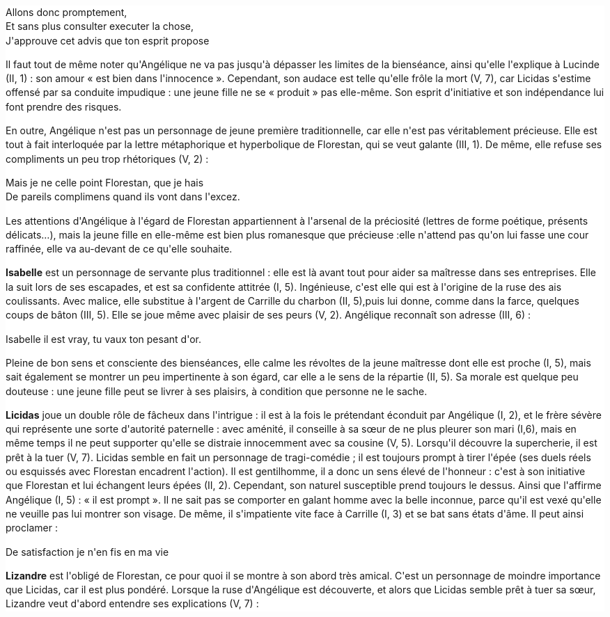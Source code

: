 Allons donc promptement,  
Et sans plus consulter executer la chose,  
J'approuve cet advis que ton esprit propose  

Il faut tout de même noter qu'Angélique ne va pas jusqu'à dépasser les limites de la bienséance, ainsi qu'elle l'explique à Lucinde (II, 1) : son amour « est bien dans l'innocence ». Cependant, son audace est telle qu'elle frôle la mort (V, 7), car Licidas s'estime offensé par sa conduite impudique : une jeune fille ne se « produit » pas elle-même. Son esprit d'initiative et son indépendance lui font prendre des risques.

En outre, Angélique n'est pas un personnage de jeune première traditionnelle, car elle n'est pas véritablement précieuse. Elle est tout à fait interloquée par la lettre métaphorique et hyperbolique de Florestan, qui se veut galante (III, 1). De même, elle refuse ses compliments un peu trop rhétoriques (V, 2) :

Mais je ne celle point Florestan, que je hais  
De pareils complimens quand ils vont dans l'excez.  

Les attentions d'Angélique à l'égard de Florestan appartiennent à l'arsenal de la préciosité (lettres de forme poétique, présents délicats…), mais la jeune fille en elle-même est bien plus romanesque que précieuse :elle n'attend pas qu'on lui fasse une cour raffinée, elle va au-devant de ce qu'elle souhaite.

**Isabelle** est un personnage de servante plus traditionnel : elle est là avant tout pour aider sa maîtresse dans ses entreprises. Elle la suit lors de ses escapades, et est sa confidente attitrée (I, 5). Ingénieuse, c'est elle qui est à l'origine de la ruse des ais coulissants. Avec malice, elle substitue à l'argent de Carrille du charbon (II, 5),puis lui donne, comme dans la farce, quelques coups de bâton (III, 5). Elle se joue même avec plaisir de ses peurs (V, 2). Angélique reconnaît son adresse (III, 6) :

Isabelle il est vray, tu vaux ton pesant d'or.  

Pleine de bon sens et consciente des bienséances, elle calme les révoltes de la jeune maîtresse dont elle est proche (I, 5), mais sait également se montrer un peu impertinente à son égard, car elle a le sens de la répartie (II, 5). Sa morale est quelque peu douteuse : une jeune fille peut se livrer à ses plaisirs, à condition que personne ne le sache.

**Licidas** joue un double rôle de fâcheux dans l'intrigue : il est à la fois le prétendant éconduit par Angélique (I, 2), et le frère sévère qui représente une sorte d'autorité paternelle : avec aménité, il conseille à sa sœur de ne plus pleurer son mari (I,6), mais en même temps il ne peut supporter qu'elle se distraie innocemment avec sa cousine (V, 5). Lorsqu'il découvre la supercherie, il est prêt à la tuer (V, 7). Licidas semble en fait un personnage de tragi-comédie ; il est toujours prompt à tirer l'épée (ses duels réels ou esquissés avec Florestan encadrent l'action). Il est gentilhomme, il a donc un sens élevé de l'honneur : c'est à son initiative que Florestan et lui échangent leurs épées (II, 2). Cependant, son naturel susceptible prend toujours le dessus. Ainsi que l'affirme Angélique (I, 5) : « il est prompt ». Il ne sait pas se comporter en galant homme avec la belle inconnue, parce qu'il est vexé qu'elle ne veuille pas lui montrer son visage. De même, il s'impatiente vite face à Carrille (I, 3) et se bat sans états d'âme. Il peut ainsi proclamer :

De satisfaction je n'en fis en ma vie  

**Lizandre** est l'obligé de Florestan, ce pour quoi il se montre à son abord très amical. C'est un personnage de moindre importance que Licidas, car il est plus pondéré. Lorsque la ruse d'Angélique est découverte, et alors que Licidas semble prêt à tuer sa sœur, Lizandre veut d'abord entendre ses explications (V, 7) :
